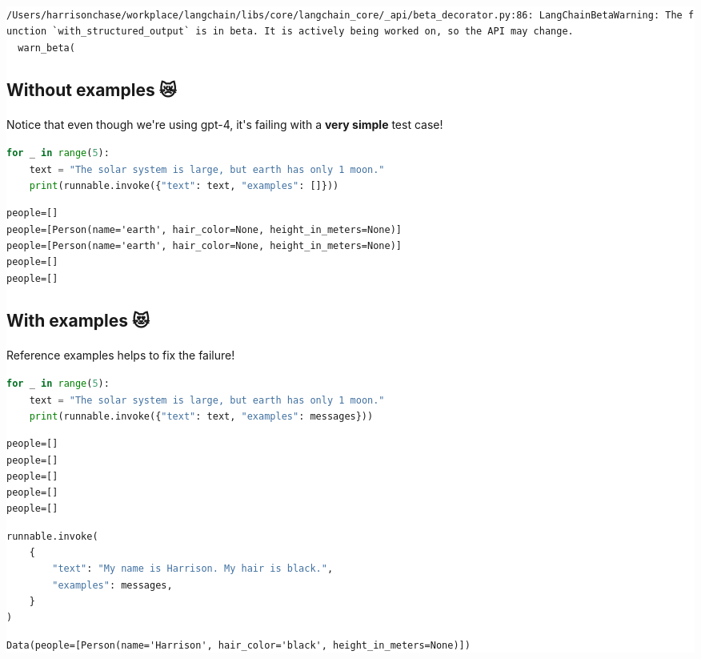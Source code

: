 ```output
/Users/harrisonchase/workplace/langchain/libs/core/langchain_core/_api/beta_decorator.py:86: LangChainBetaWarning: The function `with_structured_output` is in beta. It is actively being worked on, so the API may change.
  warn_beta(
```

## Without examples 😿

Notice that even though we're using gpt-4, it's failing with a **very simple** test case!

```python
for _ in range(5):
    text = "The solar system is large, but earth has only 1 moon."
    print(runnable.invoke({"text": text, "examples": []}))
```

```output
people=[]
people=[Person(name='earth', hair_color=None, height_in_meters=None)]
people=[Person(name='earth', hair_color=None, height_in_meters=None)]
people=[]
people=[]
```

## With examples 😻

Reference examples helps to fix the failure!

```python
for _ in range(5):
    text = "The solar system is large, but earth has only 1 moon."
    print(runnable.invoke({"text": text, "examples": messages}))
```

```output
people=[]
people=[]
people=[]
people=[]
people=[]
```

```python
runnable.invoke(
    {
        "text": "My name is Harrison. My hair is black.",
        "examples": messages,
    }
)
```

```output
Data(people=[Person(name='Harrison', hair_color='black', height_in_meters=None)])
```